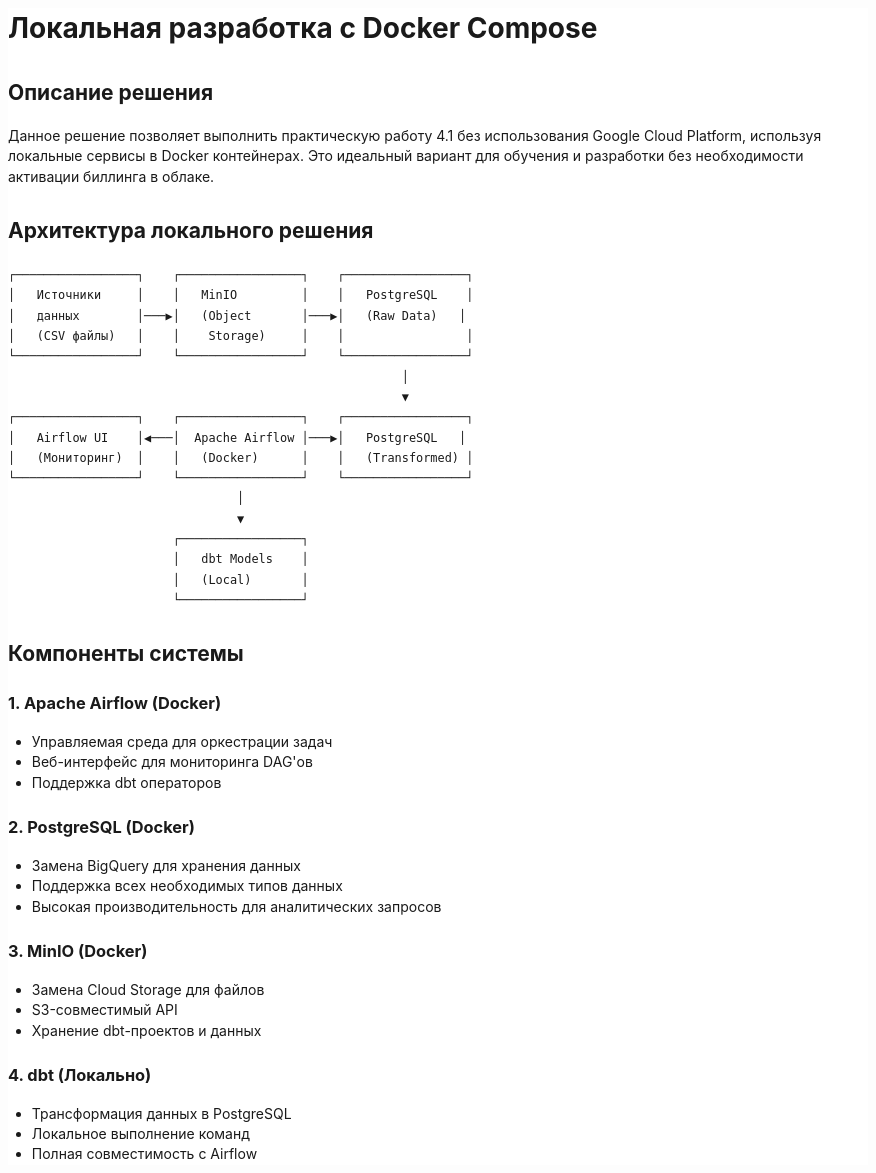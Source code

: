 # Локальная разработка с Docker Compose

## Описание решения

Данное решение позволяет выполнить практическую работу 4.1 без использования Google Cloud Platform, используя локальные сервисы в Docker контейнерах. Это идеальный вариант для обучения и разработки без необходимости активации биллинга в облаке.

## Архитектура локального решения

```
┌─────────────────┐    ┌─────────────────┐    ┌─────────────────┐
│   Источники     │    │   MinIO         │    │   PostgreSQL    │
│   данных        │───▶│   (Object       │───▶│   (Raw Data)   │
│   (CSV файлы)   │    │    Storage)     │    │                 │
└─────────────────┘    └─────────────────┘    └─────────────────┘
                                                       │
                                                       ▼
┌─────────────────┐    ┌─────────────────┐    ┌─────────────────┐
│   Airflow UI    │◀───│  Apache Airflow │───▶│   PostgreSQL   │
│   (Мониторинг)  │    │   (Docker)      │    │   (Transformed) │
└─────────────────┘    └─────────────────┘    └─────────────────┘
                                │
                                ▼
                       ┌─────────────────┐
                       │   dbt Models    │
                       │   (Local)       │
                       └─────────────────┘
```

## Компоненты системы

### 1. **Apache Airflow** (Docker)
- Управляемая среда для оркестрации задач
- Веб-интерфейс для мониторинга DAG'ов
- Поддержка dbt операторов

### 2. **PostgreSQL** (Docker)
- Замена BigQuery для хранения данных
- Поддержка всех необходимых типов данных
- Высокая производительность для аналитических запросов

### 3. **MinIO** (Docker)
- Замена Cloud Storage для файлов
- S3-совместимый API
- Хранение dbt-проектов и данных

### 4. **dbt** (Локально)
- Трансформация данных в PostgreSQL
- Локальное выполнение команд
- Полная совместимость с Airflow
